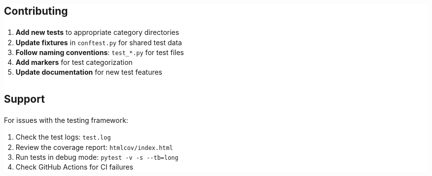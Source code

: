 ## Contributing

1. **Add new tests** to appropriate category directories
2. **Update fixtures** in `conftest.py` for shared test data
3. **Follow naming conventions**: `test_*.py` for test files
4. **Add markers** for test categorization
5. **Update documentation** for new test features

## Support

For issues with the testing framework:

1. Check the test logs: `test.log`
2. Review the coverage report: `htmlcov/index.html`
3. Run tests in debug mode: `pytest -v -s --tb=long`
4. Check GitHub Actions for CI failures
